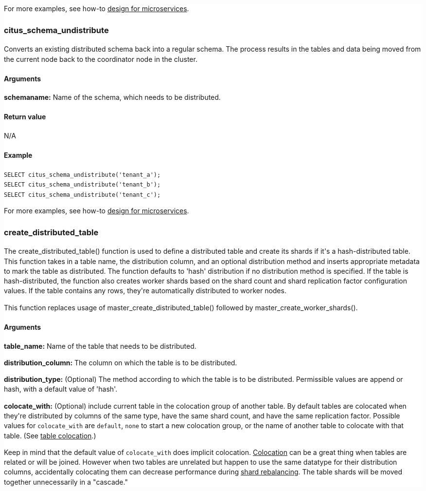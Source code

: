 For more examples, see how-to [design for microservices](tutorial-design-database-microservices.md).

### citus\_schema\_undistribute

Converts an existing distributed schema back into a regular schema. The process results in the tables and data being moved from the current node back to the coordinator node in the cluster.

#### Arguments

**schemaname:** Name of the schema, which needs to be distributed.

#### Return value

N/A

#### Example

```postgresql
SELECT citus_schema_undistribute('tenant_a');
SELECT citus_schema_undistribute('tenant_b');
SELECT citus_schema_undistribute('tenant_c');
```

For more examples, see how-to [design for microservices](tutorial-design-database-microservices.md).

### create\_distributed\_table

The create\_distributed\_table() function is used to define a distributed table and create its shards if it's a hash-distributed table. This function takes in a table name, the distribution column, and an optional distribution method and inserts appropriate metadata to mark the table as distributed. The function defaults to 'hash' distribution if no distribution method is specified. If the table is hash-distributed, the function also creates worker shards based on the shard count and shard replication factor configuration values. If the table contains any rows, they're automatically distributed to worker nodes.

This function replaces usage of master\_create\_distributed\_table() followed by master\_create\_worker\_shards().

#### Arguments

**table\_name:** Name of the table that needs to be distributed.

**distribution\_column:** The column on which the table is to be distributed.

**distribution\_type:** (Optional) The method according to which the table is to be distributed. Permissible values are append or hash, with a default value of 'hash'.

**colocate\_with:** (Optional) include current table in the colocation group of another table. By default tables are colocated when they're distributed by columns of the same type, have the same shard count, and have the same replication factor. Possible values for `colocate_with` are `default`, `none` to start a new colocation group, or the name of another table to colocate with that table.  (See [table colocation](concepts-colocation.md).)

Keep in mind that the default value of `colocate_with` does implicit colocation. [Colocation](concepts-colocation.md) can be a great thing when tables are related or will be joined.  However when two tables are unrelated but happen to use the same datatype for their distribution columns, accidentally colocating them can decrease performance during [shard rebalancing](howto-scale-rebalance.md).  The table shards will be moved together unnecessarily in a \"cascade.\"
